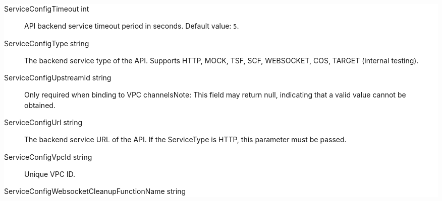 </dd><dt class="property-optional"
            title="Optional">
        <span id="serviceconfigtimeout_csharp">
<a data-swiftype-name="resource-property" data-swiftype-type="text" href="#serviceconfigtimeout_csharp" style="color: inherit; text-decoration: inherit;">Service<wbr>Config<wbr>Timeout</a>
</span>
        <span class="property-indicator"></span>
        <span class="property-type">int</span>
    </dt>
    <dd><p>API backend service timeout period in seconds. Default value: <code>5</code>.</p>
</dd><dt class="property-optional"
            title="Optional">
        <span id="serviceconfigtype_csharp">
<a data-swiftype-name="resource-property" data-swiftype-type="text" href="#serviceconfigtype_csharp" style="color: inherit; text-decoration: inherit;">Service<wbr>Config<wbr>Type</a>
</span>
        <span class="property-indicator"></span>
        <span class="property-type">string</span>
    </dt>
    <dd><p>The backend service type of the API. Supports HTTP, MOCK, TSF, SCF, WEBSOCKET, COS, TARGET (internal testing).</p>
</dd><dt class="property-optional"
            title="Optional">
        <span id="serviceconfigupstreamid_csharp">
<a data-swiftype-name="resource-property" data-swiftype-type="text" href="#serviceconfigupstreamid_csharp" style="color: inherit; text-decoration: inherit;">Service<wbr>Config<wbr>Upstream<wbr>Id</a>
</span>
        <span class="property-indicator"></span>
        <span class="property-type">string</span>
    </dt>
    <dd><p>Only required when binding to VPC channelsNote: This field may return null, indicating that a valid value cannot be obtained.</p>
</dd><dt class="property-optional"
            title="Optional">
        <span id="serviceconfigurl_csharp">
<a data-swiftype-name="resource-property" data-swiftype-type="text" href="#serviceconfigurl_csharp" style="color: inherit; text-decoration: inherit;">Service<wbr>Config<wbr>Url</a>
</span>
        <span class="property-indicator"></span>
        <span class="property-type">string</span>
    </dt>
    <dd><p>The backend service URL of the API. If the ServiceType is HTTP, this parameter must be passed.</p>
</dd><dt class="property-optional"
            title="Optional">
        <span id="serviceconfigvpcid_csharp">
<a data-swiftype-name="resource-property" data-swiftype-type="text" href="#serviceconfigvpcid_csharp" style="color: inherit; text-decoration: inherit;">Service<wbr>Config<wbr>Vpc<wbr>Id</a>
</span>
        <span class="property-indicator"></span>
        <span class="property-type">string</span>
    </dt>
    <dd><p>Unique VPC ID.</p>
</dd><dt class="property-optional"
            title="Optional">
        <span id="serviceconfigwebsocketcleanupfunctionname_csharp">
<a data-swiftype-name="resource-property" data-swiftype-type="text" href="#serviceconfigwebsocketcleanupfunctionname_csharp" style="color: inherit; text-decoration: inherit;">Service<wbr>Config<wbr>Websocket<wbr>Cleanup<wbr>Function<wbr>Name</a>
</span>
        <span class="property-indicator"></span>
        <span class="property-type">string</span>
    </dt>